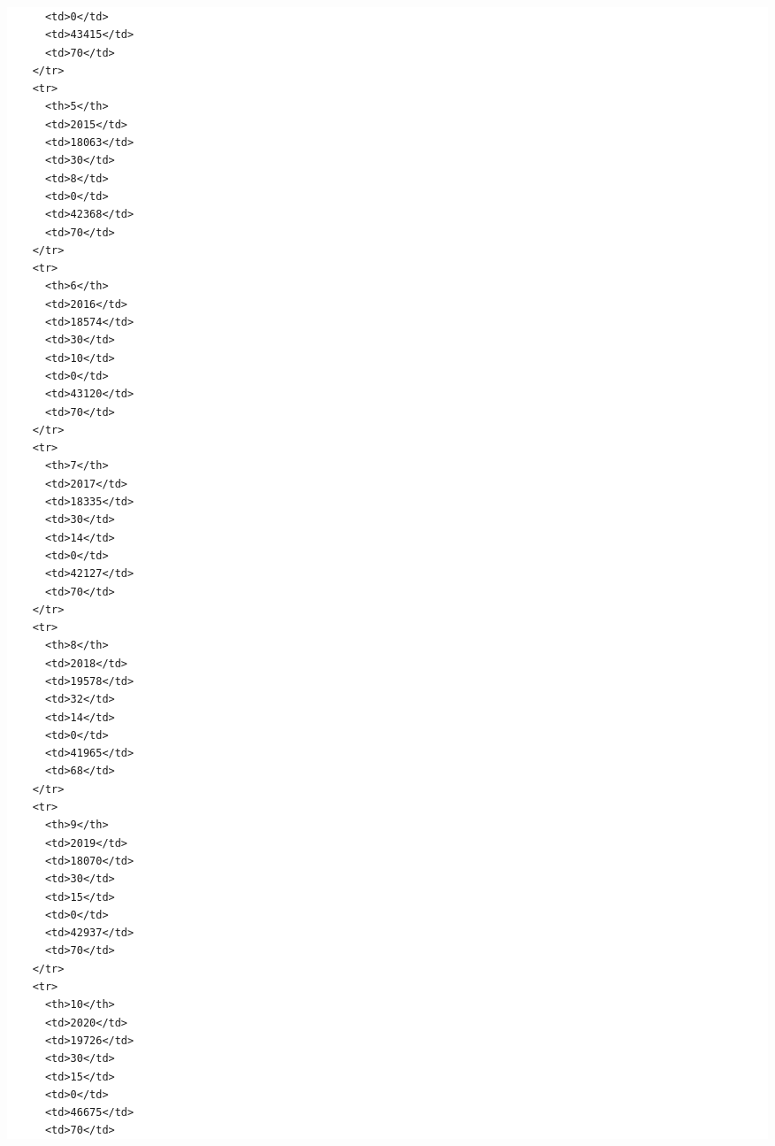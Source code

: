 ```{=html}
      <td>0</td>
      <td>43415</td>
      <td>70</td>
    </tr>
    <tr>
      <th>5</th>
      <td>2015</td>
      <td>18063</td>
      <td>30</td>
      <td>8</td>
      <td>0</td>
      <td>42368</td>
      <td>70</td>
    </tr>
    <tr>
      <th>6</th>
      <td>2016</td>
      <td>18574</td>
      <td>30</td>
      <td>10</td>
      <td>0</td>
      <td>43120</td>
      <td>70</td>
    </tr>
    <tr>
      <th>7</th>
      <td>2017</td>
      <td>18335</td>
      <td>30</td>
      <td>14</td>
      <td>0</td>
      <td>42127</td>
      <td>70</td>
    </tr>
    <tr>
      <th>8</th>
      <td>2018</td>
      <td>19578</td>
      <td>32</td>
      <td>14</td>
      <td>0</td>
      <td>41965</td>
      <td>68</td>
    </tr>
    <tr>
      <th>9</th>
      <td>2019</td>
      <td>18070</td>
      <td>30</td>
      <td>15</td>
      <td>0</td>
      <td>42937</td>
      <td>70</td>
    </tr>
    <tr>
      <th>10</th>
      <td>2020</td>
      <td>19726</td>
      <td>30</td>
      <td>15</td>
      <td>0</td>
      <td>46675</td>
      <td>70</td>
```